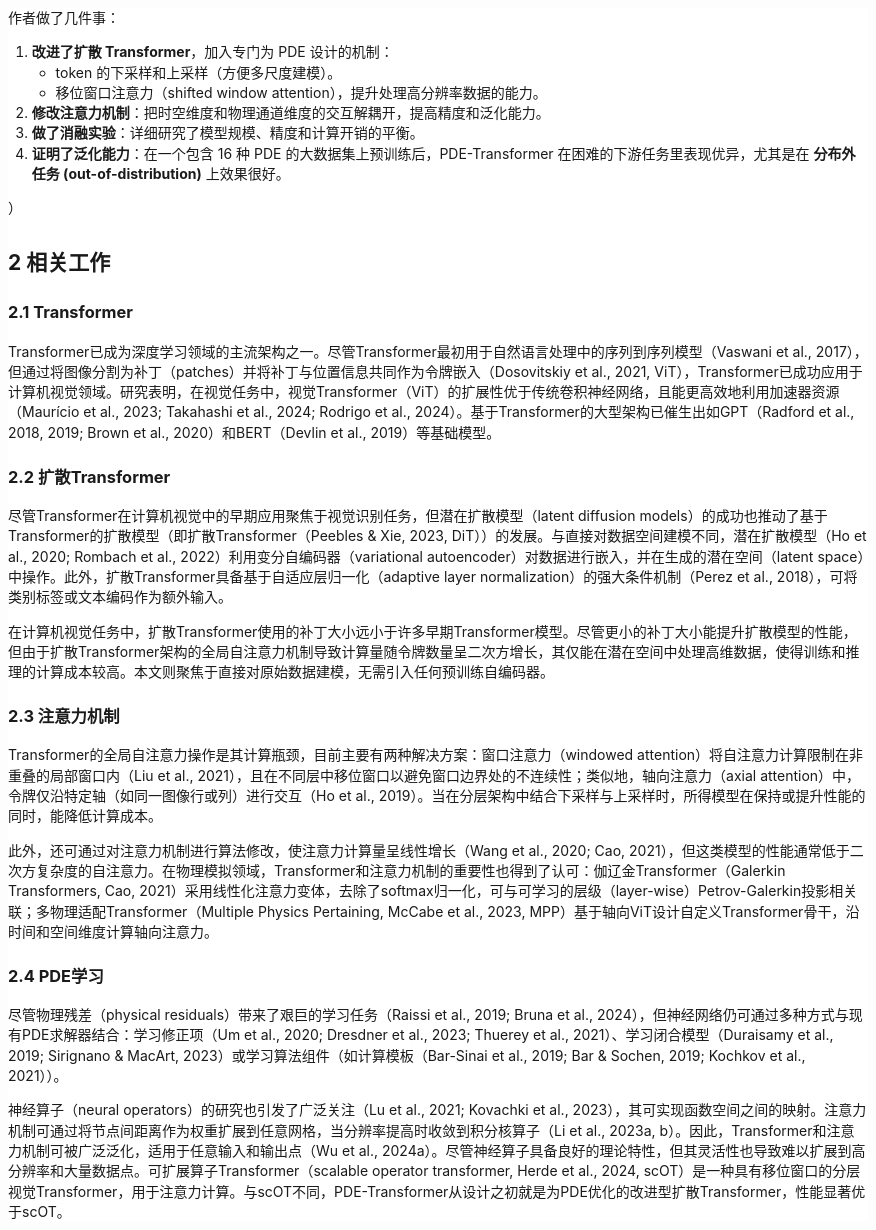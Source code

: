 作者做了几件事：

1. **改进了扩散 Transformer**，加入专门为 PDE 设计的机制：
   - token 的下采样和上采样（方便多尺度建模）。
   - 移位窗口注意力（shifted window attention），提升处理高分辨率数据的能力。
2. **修改注意力机制**：把时空维度和物理通道维度的交互解耦开，提高精度和泛化能力。
3. **做了消融实验**：详细研究了模型规模、精度和计算开销的平衡。
4. **证明了泛化能力**：在一个包含 16 种 PDE 的大数据集上预训练后，PDE-Transformer 在困难的下游任务里表现优异，尤其是在 **分布外任务 (out-of-distribution)** 上效果很好。

）


## 2 相关工作
### 2.1 Transformer
Transformer已成为深度学习领域的主流架构之一。尽管Transformer最初用于自然语言处理中的序列到序列模型（Vaswani et al., 2017），但通过将图像分割为补丁（patches）并将补丁与位置信息共同作为令牌嵌入（Dosovitskiy et al., 2021, ViT），Transformer已成功应用于计算机视觉领域。研究表明，在视觉任务中，视觉Transformer（ViT）的扩展性优于传统卷积神经网络，且能更高效地利用加速器资源（Maurício et al., 2023; Takahashi et al., 2024; Rodrigo et al., 2024）。基于Transformer的大型架构已催生出如GPT（Radford et al., 2018, 2019; Brown et al., 2020）和BERT（Devlin et al., 2019）等基础模型。


### 2.2 扩散Transformer
尽管Transformer在计算机视觉中的早期应用聚焦于视觉识别任务，但潜在扩散模型（latent diffusion models）的成功也推动了基于Transformer的扩散模型（即扩散Transformer（Peebles & Xie, 2023, DiT））的发展。与直接对数据空间建模不同，潜在扩散模型（Ho et al., 2020; Rombach et al., 2022）利用变分自编码器（variational autoencoder）对数据进行嵌入，并在生成的潜在空间（latent space）中操作。此外，扩散Transformer具备基于自适应层归一化（adaptive layer normalization）的强大条件机制（Perez et al., 2018），可将类别标签或文本编码作为额外输入。

在计算机视觉任务中，扩散Transformer使用的补丁大小远小于许多早期Transformer模型。尽管更小的补丁大小能提升扩散模型的性能，但由于扩散Transformer架构的全局自注意力机制导致计算量随令牌数量呈二次方增长，其仅能在潜在空间中处理高维数据，使得训练和推理的计算成本较高。本文则聚焦于直接对原始数据建模，无需引入任何预训练自编码器。


### 2.3 注意力机制
Transformer的全局自注意力操作是其计算瓶颈，目前主要有两种解决方案：窗口注意力（windowed attention）将自注意力计算限制在非重叠的局部窗口内（Liu et al., 2021），且在不同层中移位窗口以避免窗口边界处的不连续性；类似地，轴向注意力（axial attention）中，令牌仅沿特定轴（如同一图像行或列）进行交互（Ho et al., 2019）。当在分层架构中结合下采样与上采样时，所得模型在保持或提升性能的同时，能降低计算成本。

此外，还可通过对注意力机制进行算法修改，使注意力计算量呈线性增长（Wang et al., 2020; Cao, 2021），但这类模型的性能通常低于二次方复杂度的自注意力。在物理模拟领域，Transformer和注意力机制的重要性也得到了认可：伽辽金Transformer（Galerkin Transformers, Cao, 2021）采用线性化注意力变体，去除了softmax归一化，可与可学习的层级（layer-wise）Petrov-Galerkin投影相关联；多物理适配Transformer（Multiple Physics Pertaining, McCabe et al., 2023, MPP）基于轴向ViT设计自定义Transformer骨干，沿时间和空间维度计算轴向注意力。


### 2.4 PDE学习
尽管物理残差（physical residuals）带来了艰巨的学习任务（Raissi et al., 2019; Bruna et al., 2024），但神经网络仍可通过多种方式与现有PDE求解器结合：学习修正项（Um et al., 2020; Dresdner et al., 2023; Thuerey et al., 2021）、学习闭合模型（Duraisamy et al., 2019; Sirignano & MacArt, 2023）或学习算法组件（如计算模板（Bar-Sinai et al., 2019; Bar & Sochen, 2019; Kochkov et al., 2021））。

神经算子（neural operators）的研究也引发了广泛关注（Lu et al., 2021; Kovachki et al., 2023），其可实现函数空间之间的映射。注意力机制可通过将节点间距离作为权重扩展到任意网格，当分辨率提高时收敛到积分核算子（Li et al., 2023a, b）。因此，Transformer和注意力机制可被广泛泛化，适用于任意输入和输出点（Wu et al., 2024a）。尽管神经算子具备良好的理论特性，但其灵活性也导致难以扩展到高分辨率和大量数据点。可扩展算子Transformer（scalable operator transformer, Herde et al., 2024, scOT）是一种具有移位窗口的分层视觉Transformer，用于注意力计算。与scOT不同，PDE-Transformer从设计之初就是为PDE优化的改进型扩散Transformer，性能显著优于scOT。
